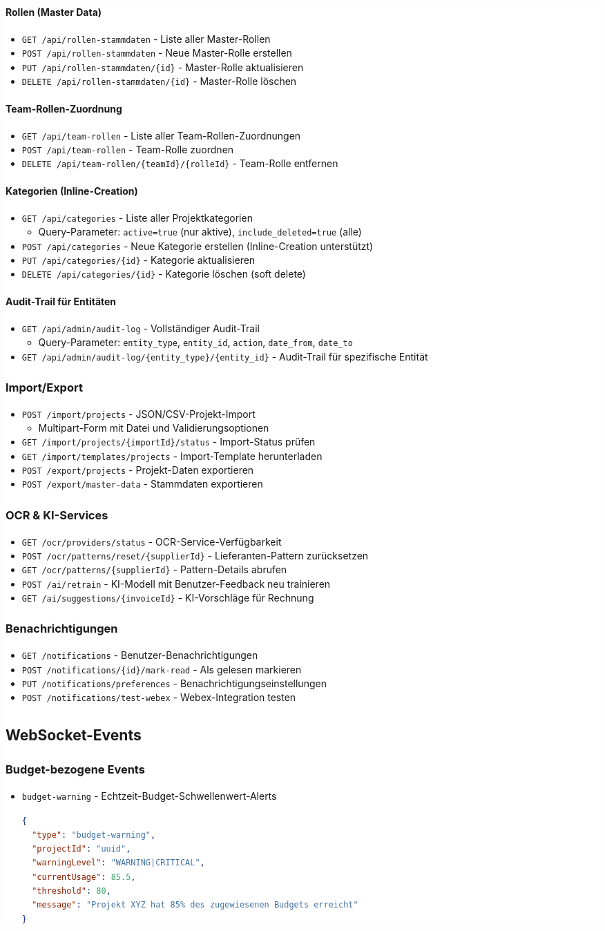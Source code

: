 #### Rollen (Master Data)
- `GET /api/rollen-stammdaten` - Liste aller Master-Rollen
- `POST /api/rollen-stammdaten` - Neue Master-Rolle erstellen
- `PUT /api/rollen-stammdaten/{id}` - Master-Rolle aktualisieren
- `DELETE /api/rollen-stammdaten/{id}` - Master-Rolle löschen

#### Team-Rollen-Zuordnung
- `GET /api/team-rollen` - Liste aller Team-Rollen-Zuordnungen
- `POST /api/team-rollen` - Team-Rolle zuordnen
- `DELETE /api/team-rollen/{teamId}/{rolleId}` - Team-Rolle entfernen

#### Kategorien (Inline-Creation)
- `GET /api/categories` - Liste aller Projektkategorien
  - Query-Parameter: `active=true` (nur aktive), `include_deleted=true` (alle)
- `POST /api/categories` - Neue Kategorie erstellen (Inline-Creation unterstützt)
- `PUT /api/categories/{id}` - Kategorie aktualisieren
- `DELETE /api/categories/{id}` - Kategorie löschen (soft delete)

#### Audit-Trail für Entitäten
- `GET /api/admin/audit-log` - Vollständiger Audit-Trail
  - Query-Parameter: `entity_type`, `entity_id`, `action`, `date_from`, `date_to`
- `GET /api/admin/audit-log/{entity_type}/{entity_id}` - Audit-Trail für spezifische Entität

### Import/Export
- `POST /import/projects` - JSON/CSV-Projekt-Import
  - Multipart-Form mit Datei und Validierungsoptionen
- `GET /import/projects/{importId}/status` - Import-Status prüfen
- `GET /import/templates/projects` - Import-Template herunterladen
- `POST /export/projects` - Projekt-Daten exportieren
- `POST /export/master-data` - Stammdaten exportieren

### OCR & KI-Services
- `GET /ocr/providers/status` - OCR-Service-Verfügbarkeit
- `POST /ocr/patterns/reset/{supplierId}` - Lieferanten-Pattern zurücksetzen
- `GET /ocr/patterns/{supplierId}` - Pattern-Details abrufen
- `POST /ai/retrain` - KI-Modell mit Benutzer-Feedback neu trainieren
- `GET /ai/suggestions/{invoiceId}` - KI-Vorschläge für Rechnung

### Benachrichtigungen
- `GET /notifications` - Benutzer-Benachrichtigungen
- `POST /notifications/{id}/mark-read` - Als gelesen markieren
- `PUT /notifications/preferences` - Benachrichtigungseinstellungen
- `POST /notifications/test-webex` - Webex-Integration testen

## WebSocket-Events

### Budget-bezogene Events
- `budget-warning` - Echtzeit-Budget-Schwellenwert-Alerts
  ```json
  {
    "type": "budget-warning",
    "projectId": "uuid",
    "warningLevel": "WARNING|CRITICAL",
    "currentUsage": 85.5,
    "threshold": 80,
    "message": "Projekt XYZ hat 85% des zugewiesenen Budgets erreicht"
  }
  ```
